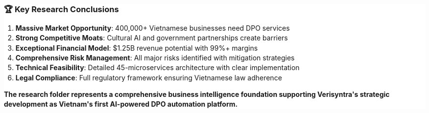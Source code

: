 ### **🏆 Key Research Conclusions**
1. **Massive Market Opportunity**: 400,000+ Vietnamese businesses need DPO services
2. **Strong Competitive Moats**: Cultural AI and government partnerships create barriers
3. **Exceptional Financial Model**: $1.25B revenue potential with 99%+ margins
4. **Comprehensive Risk Management**: All major risks identified with mitigation strategies
5. **Technical Feasibility**: Detailed 45-microservices architecture with clear implementation
6. **Legal Compliance**: Full regulatory framework ensuring Vietnamese law adherence

**The research folder represents a comprehensive business intelligence foundation supporting Verisyntra's strategic development as Vietnam's first AI-powered DPO automation platform.**